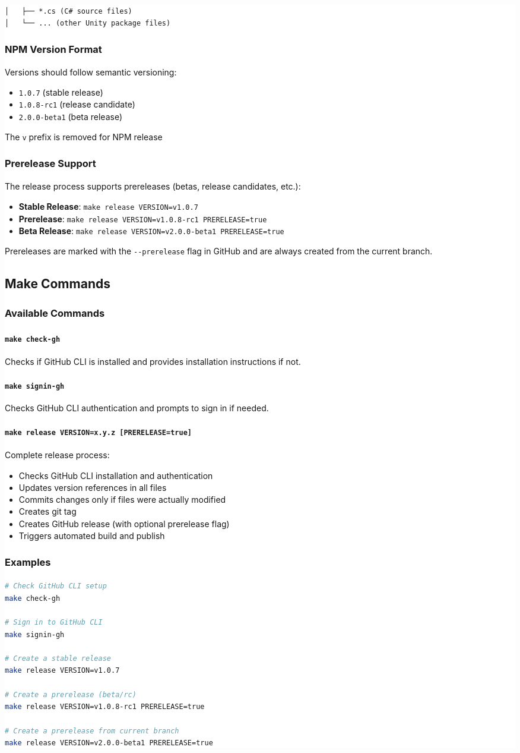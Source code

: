 ```
│   ├── *.cs (C# source files)
│   └── ... (other Unity package files)
```

### NPM Version Format
Versions should follow semantic versioning:
- `1.0.7` (stable release)
- `1.0.8-rc1` (release candidate)
- `2.0.0-beta1` (beta release)

The `v` prefix is removed for NPM release

### Prerelease Support
The release process supports prereleases (betas, release candidates, etc.):

- **Stable Release**: `make release VERSION=v1.0.7`
- **Prerelease**: `make release VERSION=v1.0.8-rc1 PRERELEASE=true`
- **Beta Release**: `make release VERSION=v2.0.0-beta1 PRERELEASE=true`

Prereleases are marked with the `--prerelease` flag in GitHub and are always created from the current branch.

## Make Commands

### Available Commands

#### `make check-gh`
Checks if GitHub CLI is installed and provides installation instructions if not.

#### `make signin-gh`
Checks GitHub CLI authentication and prompts to sign in if needed.

#### `make release VERSION=x.y.z [PRERELEASE=true]`
Complete release process:
- Checks GitHub CLI installation and authentication
- Updates version references in all files
- Commits changes only if files were actually modified
- Creates git tag
- Creates GitHub release (with optional prerelease flag)
- Triggers automated build and publish

### Examples
```bash
# Check GitHub CLI setup
make check-gh

# Sign in to GitHub CLI
make signin-gh

# Create a stable release
make release VERSION=v1.0.7

# Create a prerelease (beta/rc)
make release VERSION=v1.0.8-rc1 PRERELEASE=true

# Create a prerelease from current branch
make release VERSION=v2.0.0-beta1 PRERELEASE=true
```

